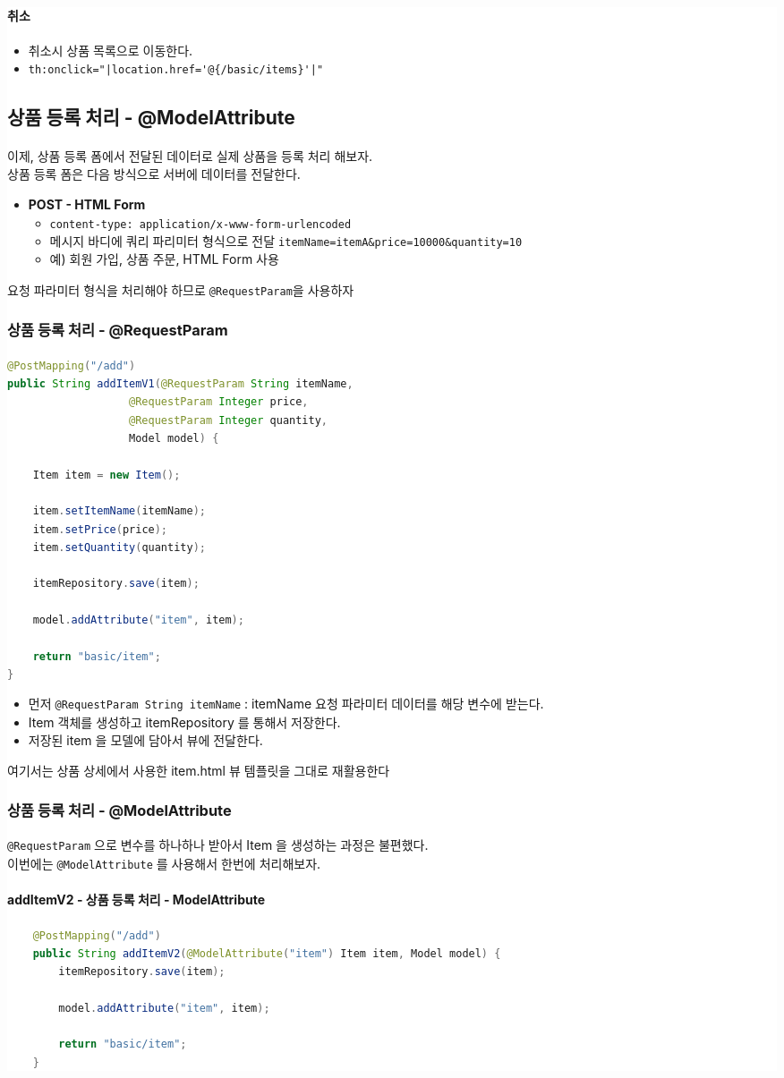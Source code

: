 #### 취소
* 취소시 상품 목록으로 이동한다.
* `th:onclick="|location.href='@{/basic/items}'|"`


## 상품 등록 처리 - @ModelAttribute
이제, 상품 등록 폼에서 전달된 데이터로 실제 상품을 등록 처리 해보자.\
상품 등록 폼은 다음 방식으로 서버에 데이터를 전달한다.
* **POST - HTML Form**
  * `content-type: application/x-www-form-urlencoded`
  * 메시지 바디에 쿼리 파리미터 형식으로 전달 `itemName=itemA&price=10000&quantity=10`
  * 예) 회원 가입, 상품 주문, HTML Form 사용
    
요청 파라미터 형식을 처리해야 하므로 `@RequestParam`을 사용하자

### 상품 등록 처리 - @RequestParam
```java
@PostMapping("/add")
public String addItemV1(@RequestParam String itemName,
                   @RequestParam Integer price,
                   @RequestParam Integer quantity,
                   Model model) {

    Item item = new Item();

    item.setItemName(itemName);
    item.setPrice(price);
    item.setQuantity(quantity);

    itemRepository.save(item);

    model.addAttribute("item", item);

    return "basic/item";
}
```
* 먼저 `@RequestParam String itemName` : itemName 요청 파라미터 데이터를 해당 변수에 받는다.
* Item 객체를 생성하고 itemRepository 를 통해서 저장한다.
* 저장된 item 을 모델에 담아서 뷰에 전달한다.

여기서는 상품 상세에서 사용한 item.html 뷰 템플릿을 그대로 재활용한다

### 상품 등록 처리 - @ModelAttribute
`@RequestParam` 으로 변수를 하나하나 받아서 Item 을 생성하는 과정은 불편했다.\
이번에는 `@ModelAttribute` 를 사용해서 한번에 처리해보자.

#### **addItemV2 - 상품 등록 처리 - ModelAttribute**
```java
    @PostMapping("/add")
    public String addItemV2(@ModelAttribute("item") Item item, Model model) {
        itemRepository.save(item);

        model.addAttribute("item", item);

        return "basic/item";
    }
```

